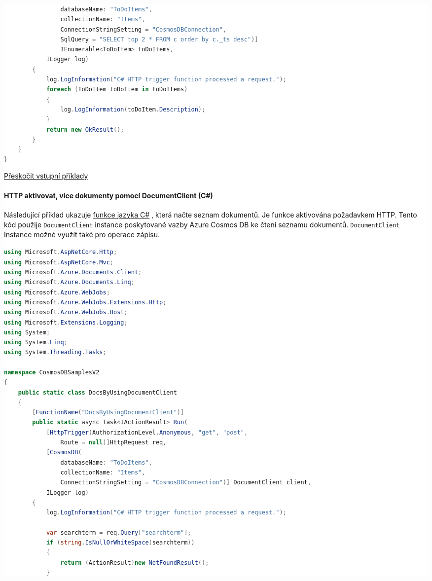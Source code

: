 ```cs
                databaseName: "ToDoItems",
                collectionName: "Items",
                ConnectionStringSetting = "CosmosDBConnection",
                SqlQuery = "SELECT top 2 * FROM c order by c._ts desc")]
                IEnumerable<ToDoItem> toDoItems,
            ILogger log)
        {
            log.LogInformation("C# HTTP trigger function processed a request.");
            foreach (ToDoItem toDoItem in toDoItems)
            {
                log.LogInformation(toDoItem.Description);
            }
            return new OkResult();
        }
    }
}

```

[Přeskočit vstupní příklady](#input---attributes)

#### <a name="http-trigger-get-multiple-docs-using-documentclient-c"></a>HTTP aktivovat, více dokumenty pomocí DocumentClient (C#)

Následující příklad ukazuje [funkce jazyka C#](functions-dotnet-class-library.md) , která načte seznam dokumentů. Je funkce aktivována požadavkem HTTP. Tento kód použije `DocumentClient` instance poskytované vazby Azure Cosmos DB ke čtení seznamu dokumentů. `DocumentClient` Instance možné využít také pro operace zápisu.

```cs
using Microsoft.AspNetCore.Http;
using Microsoft.AspNetCore.Mvc;
using Microsoft.Azure.Documents.Client;
using Microsoft.Azure.Documents.Linq;
using Microsoft.Azure.WebJobs;
using Microsoft.Azure.WebJobs.Extensions.Http;
using Microsoft.Azure.WebJobs.Host;
using Microsoft.Extensions.Logging;
using System;
using System.Linq;
using System.Threading.Tasks;

namespace CosmosDBSamplesV2
{
    public static class DocsByUsingDocumentClient
    {
        [FunctionName("DocsByUsingDocumentClient")]
        public static async Task<IActionResult> Run(
            [HttpTrigger(AuthorizationLevel.Anonymous, "get", "post",
                Route = null)]HttpRequest req,
            [CosmosDB(
                databaseName: "ToDoItems",
                collectionName: "Items",
                ConnectionStringSetting = "CosmosDBConnection")] DocumentClient client,
            ILogger log)
        {
            log.LogInformation("C# HTTP trigger function processed a request.");

            var searchterm = req.Query["searchterm"];
            if (string.IsNullOrWhiteSpace(searchterm))
            {
                return (ActionResult)new NotFoundResult();
            }

```